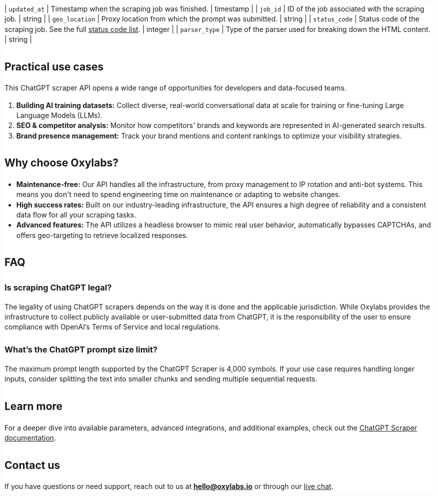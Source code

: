| `updated_at`                | Timestamp when the scraping job was finished.                 | timestamp |
| `job_id`                    | ID of the job associated with the scraping job.               | string    |
| `geo_location`              | Proxy location from which the prompt was submitted.           | string    |
| `status_code`               | Status code of the scraping job. See the full [status code list](https://developers.oxylabs.io/scraping-solutions/web-scraper-api/response-codes). | integer   |
| `parser_type`               | Type of the parser used for breaking down the HTML content.   | string    |


## Practical use cases

This ChatGPT scraper API opens a wide range of opportunities for developers and data-focused teams.

1. **Building AI training datasets:** Collect diverse, real-world conversational data at scale for training or fine-tuning Large Language Models (LLMs).  
2. **SEO & competitor analysis:** Monitor how competitors' brands and keywords are represented in AI-generated search results.  
3. **Brand presence management:** Track your brand mentions and content rankings to optimize your visibility strategies.  


## Why choose Oxylabs?

- **Maintenance-free:** Our API handles all the infrastructure, from proxy management to IP rotation and anti-bot systems. This means you don't need to spend engineering time on maintenance or adapting to website changes.  
- **High success rates:** Built on our industry-leading infrastructure, the API ensures a high degree of reliability and a consistent data flow for all your scraping tasks.  
- **Advanced features:** The API utilizes a headless browser to mimic real user behavior, automatically bypasses CAPTCHAs, and offers geo-targeting to retrieve localized responses.  


## FAQ

### Is scraping ChatGPT legal?  
The legality of using ChatGPT scrapers depends on the way it is done and the applicable jurisdiction. While Oxylabs provides the infrastructure to collect publicly available or user-submitted data from ChatGPT, it is the responsibility of the user to ensure compliance with OpenAI’s Terms of Service and local regulations.  

### What’s the ChatGPT prompt size limit?  
The maximum prompt length supported by the ChatGPT Scraper is 4,000 symbols. If your use case requires handling longer inputs, consider splitting the text into smaller chunks and sending multiple sequential requests.  


## Learn more

For a deeper dive into available parameters, advanced integrations, and additional examples, check out the [ChatGPT Scraper documentation](https://developers.oxylabs.io/scraping-solutions/web-scraper-api/targets/chatgpt).


## Contact us

If you have questions or need support, reach out to us at **hello@oxylabs.io** or through our [live chat](https://oxylabs.drift.click/oxybot).

